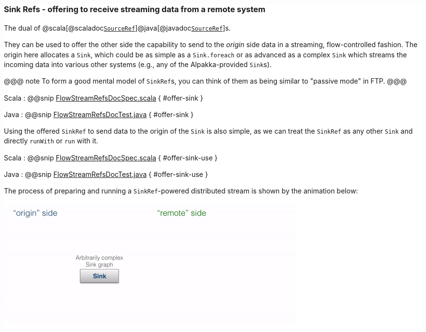 ### Sink Refs - offering to receive streaming data from a remote system

The dual of @scala[@scaladoc[`SourceRef`](akka.stream.SinkRef)]@java[@javadoc[`SourceRef`](akka.stream.SinkRef)]s.

They can be used to offer the other side the capability to 
send to the *origin* side data in a streaming, flow-controlled fashion. The origin here allocates a `Sink`,
which could be as simple as a `Sink.foreach` or as advanced as a complex `Sink` which streams the incoming data
into various other systems (e.g., any of the Alpakka-provided `Sink`s).

@@@ note
  To form a good mental model of `SinkRef`s, you can think of them as being similar to "passive mode" in FTP.
@@@

Scala
:   @@snip [FlowStreamRefsDocSpec.scala](/gemini-docs/src/test/scala/docs/stream/FlowStreamRefsDocSpec.scala) { #offer-sink }

Java
:   @@snip [FlowStreamRefsDocTest.java](/gemini-docs/src/test/java/jdocs/stream/FlowStreamRefsDocTest.java) { #offer-sink }

Using the offered `SinkRef` to send data to the origin of the `Sink` is also simple, as we can treat the
`SinkRef` as any other `Sink` and directly `runWith` or `run` with it.

Scala
:   @@snip [FlowStreamRefsDocSpec.scala](/gemini-docs/src/test/scala/docs/stream/FlowStreamRefsDocSpec.scala) { #offer-sink-use }

Java
:   @@snip [FlowStreamRefsDocTest.java](/gemini-docs/src/test/java/jdocs/stream/FlowStreamRefsDocTest.java) { #offer-sink-use }

The process of preparing and running a `SinkRef`-powered distributed stream is shown by the animation below:

![SourceRef usage animation](../images/sink-ref-animation.gif)
